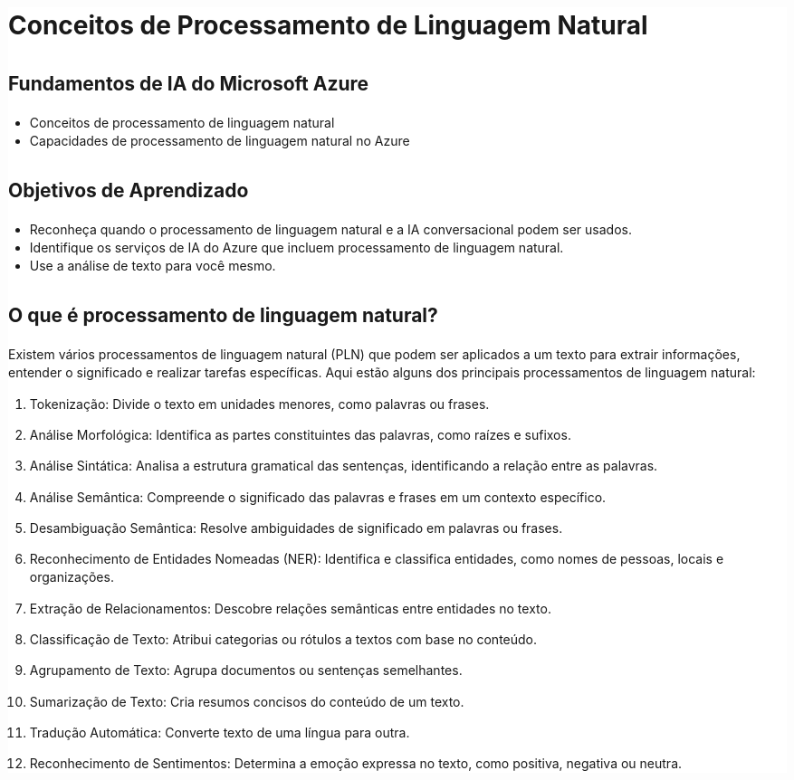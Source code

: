 # Conceitos de Processamento de Linguagem Natural

## Fundamentos de IA do Microsoft Azure

- Conceitos de processamento de linguagem natural
- Capacidades de processamento de linguagem natural no Azure

## Objetivos de Aprendizado

- Reconheça quando o processamento de linguagem natural e a IA conversacional podem ser usados.
- Identifique os serviços de IA do Azure que incluem processamento de linguagem natural.
- Use a análise de texto para você mesmo.

## O que é processamento de linguagem natural?

Existem vários processamentos de linguagem natural (PLN) que podem ser aplicados a um texto para 
extrair informações, entender o significado e realizar tarefas específicas. Aqui estão alguns dos 
principais processamentos de linguagem natural:

1. Tokenização:
Divide o texto em unidades menores, como palavras ou frases.

2. Análise Morfológica:
Identifica as partes constituintes das palavras, como raízes e sufixos.

3. Análise Sintática:
Analisa a estrutura gramatical das sentenças, identificando a relação entre as palavras.

4. Análise Semântica:
Compreende o significado das palavras e frases em um contexto específico.

5. Desambiguação Semântica:
Resolve ambiguidades de significado em palavras ou frases.

6. Reconhecimento de Entidades Nomeadas (NER):
Identifica e classifica entidades, como nomes de pessoas, locais e organizações.

7. Extração de Relacionamentos:
Descobre relações semânticas entre entidades no texto.

8. Classificação de Texto:
Atribui categorias ou rótulos a textos com base no conteúdo.

9. Agrupamento de Texto:
Agrupa documentos ou sentenças semelhantes.

10. Sumarização de Texto:
Cria resumos concisos do conteúdo de um texto.

11. Tradução Automática:
Converte texto de uma língua para outra.

12. Reconhecimento de Sentimentos:
Determina a emoção expressa no texto, como positiva, negativa ou neutra.
